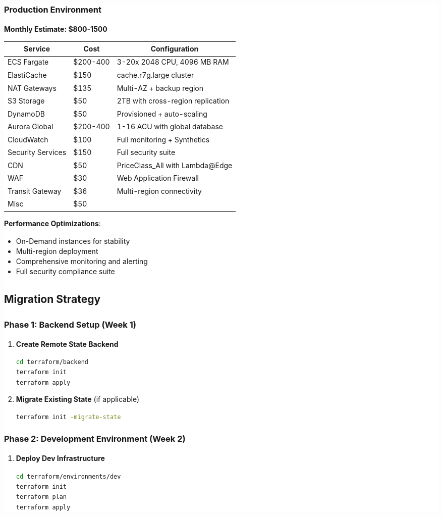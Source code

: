 ### Production Environment

**Monthly Estimate: $800-1500**

| Service | Cost | Configuration |
|---------|------|---------------|
| ECS Fargate | $200-400 | 3-20x 2048 CPU, 4096 MB RAM |
| ElastiCache | $150 | cache.r7g.large cluster |
| NAT Gateways | $135 | Multi-AZ + backup region |
| S3 Storage | $50 | 2TB with cross-region replication |
| DynamoDB | $50 | Provisioned + auto-scaling |
| Aurora Global | $200-400 | 1-16 ACU with global database |
| CloudWatch | $100 | Full monitoring + Synthetics |
| Security Services | $150 | Full security suite |
| CDN | $50 | PriceClass_All with Lambda@Edge |
| WAF | $30 | Web Application Firewall |
| Transit Gateway | $36 | Multi-region connectivity |
| Misc | $50 | |

**Performance Optimizations**:
- On-Demand instances for stability
- Multi-region deployment
- Comprehensive monitoring and alerting
- Full security compliance suite

## Migration Strategy

### Phase 1: Backend Setup (Week 1)

1. **Create Remote State Backend**
   ```bash
   cd terraform/backend
   terraform init
   terraform apply
   ```

2. **Migrate Existing State** (if applicable)
   ```bash
   terraform init -migrate-state
   ```

### Phase 2: Development Environment (Week 2)

1. **Deploy Dev Infrastructure**
   ```bash
   cd terraform/environments/dev
   terraform init
   terraform plan
   terraform apply
   ```
